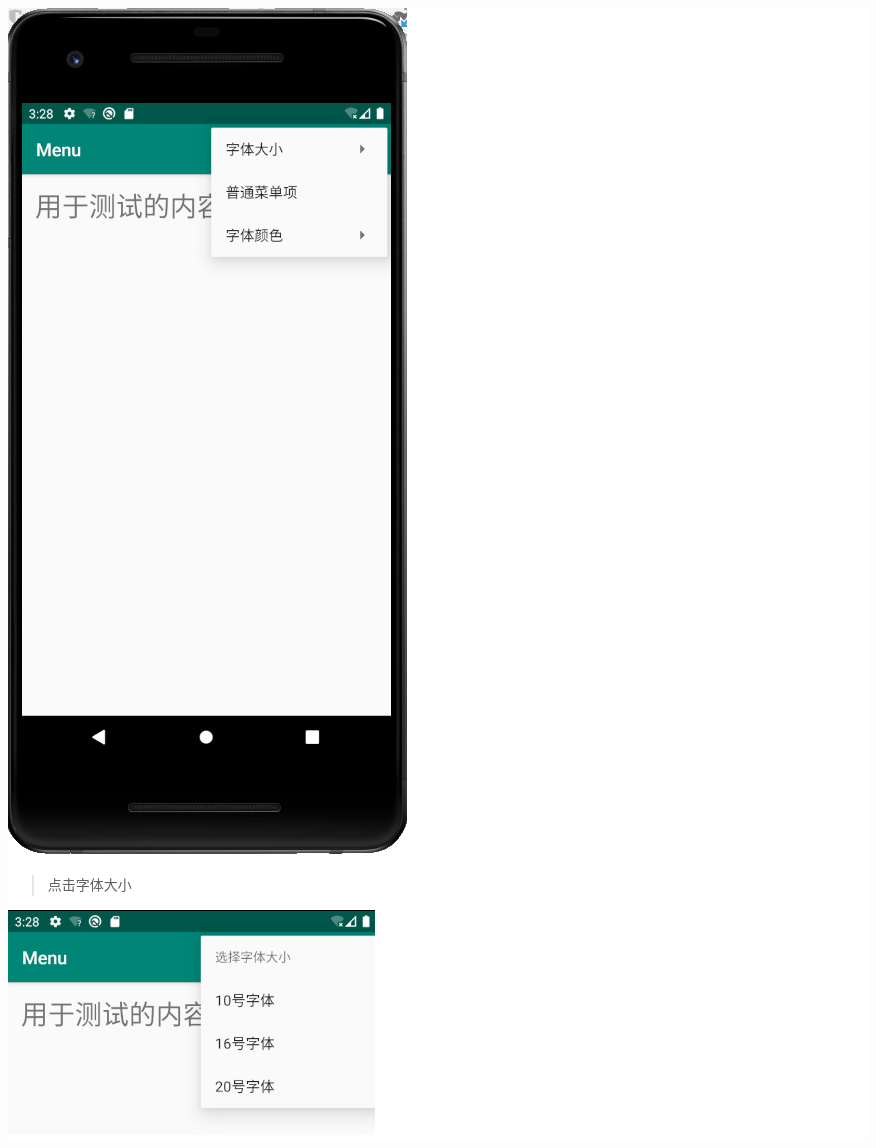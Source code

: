 ![](https://github.com/eric-ruhu/MobileApp/blob/master/UIcomponents/images/17.png?raw=true)

> 点击字体大小

![](https://github.com/eric-ruhu/MobileApp/blob/master/UIcomponents/images/18.png?raw=true)
